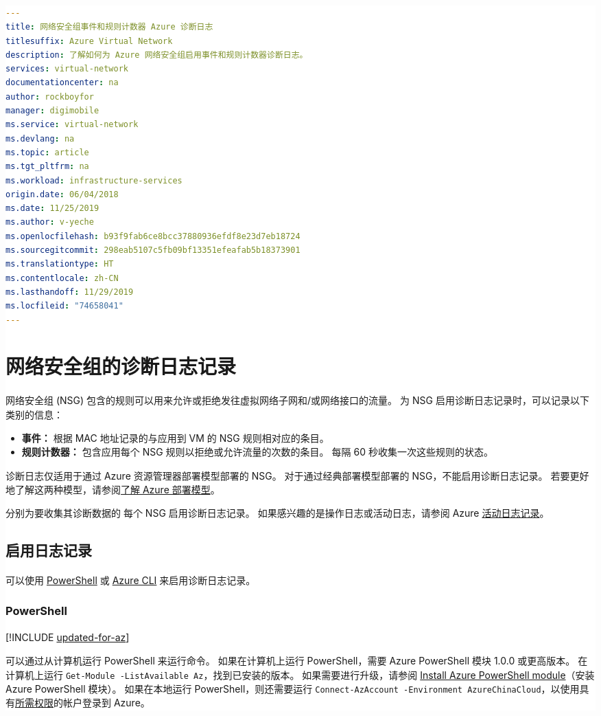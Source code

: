 ```yaml
---
title: 网络安全组事件和规则计数器 Azure 诊断日志
titlesuffix: Azure Virtual Network
description: 了解如何为 Azure 网络安全组启用事件和规则计数器诊断日志。
services: virtual-network
documentationcenter: na
author: rockboyfor
manager: digimobile
ms.service: virtual-network
ms.devlang: na
ms.topic: article
ms.tgt_pltfrm: na
ms.workload: infrastructure-services
origin.date: 06/04/2018
ms.date: 11/25/2019
ms.author: v-yeche
ms.openlocfilehash: b93f9fab6ce8bcc37880936efdf8e23d7eb18724
ms.sourcegitcommit: 298eab5107c5fb09bf13351efeafab5b18373901
ms.translationtype: HT
ms.contentlocale: zh-CN
ms.lasthandoff: 11/29/2019
ms.locfileid: "74658041"
---
```



# <a name="diagnostic-logging-for-a-network-security-group"></a>网络安全组的诊断日志记录

网络安全组 (NSG) 包含的规则可以用来允许或拒绝发往虚拟网络子网和/或网络接口的流量。 为 NSG 启用诊断日志记录时，可以记录以下类别的信息：

* **事件：** 根据 MAC 地址记录的与应用到 VM 的 NSG 规则相对应的条目。
* **规则计数器：** 包含应用每个 NSG 规则以拒绝或允许流量的次数的条目。 每隔 60 秒收集一次这些规则的状态。

诊断日志仅适用于通过 Azure 资源管理器部署模型部署的 NSG。 对于通过经典部署模型部署的 NSG，不能启用诊断日志记录。 若要更好地了解这两种模型，请参阅[了解 Azure 部署模型](../resource-manager-deployment-model.md?toc=%2fvirtual-network%2ftoc.json)。

分别为要收集其诊断数据的  每个 NSG 启用诊断日志记录。 如果感兴趣的是操作日志或活动日志，请参阅 Azure [活动日志记录](../azure-monitor/platform/activity-logs-overview.md?toc=%2fvirtual-network%2ftoc.json)。

## <a name="enable-logging"></a>启用日志记录

可以使用 [PowerShell](#powershell) 或 [Azure CLI](#azure-cli) 来启用诊断日志记录。






### <a name="powershell"></a>PowerShell

[!INCLUDE [updated-for-az](../../includes/updated-for-az.md)]

可以通过从计算机运行 PowerShell 来运行命令。  如果在计算机上运行 PowerShell，需要 Azure PowerShell 模块 1.0.0 或更高版本。 在计算机上运行 `Get-Module -ListAvailable Az`，找到已安装的版本。 如果需要进行升级，请参阅 [Install Azure PowerShell module](https://docs.microsoft.com/powershell/azure/install-az-ps)（安装 Azure PowerShell 模块）。 如果在本地运行 PowerShell，则还需要运行 `Connect-AzAccount -Environment AzureChinaCloud`，以使用具有[所需权限](virtual-network-network-interface.md#permissions)的帐户登录到 Azure。
